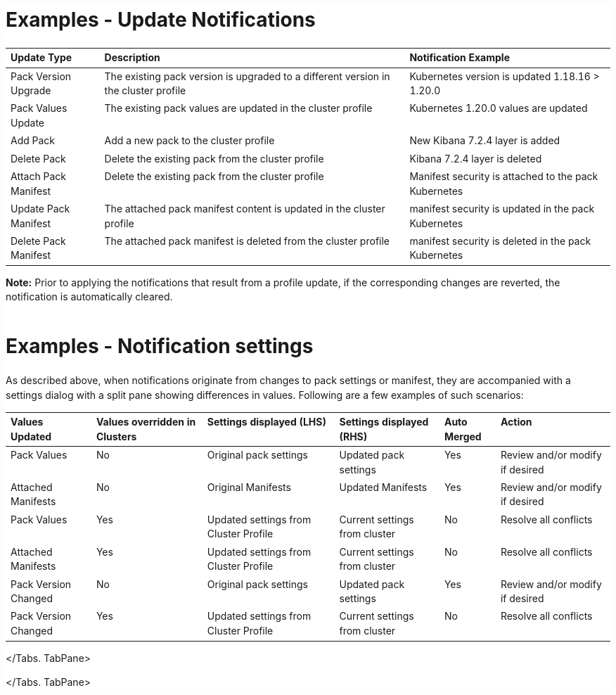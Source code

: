 
# Examples - Update Notifications

|Update Type     |Description|Notification Example                   |
|:---------------|:---------|:-----------------------|
Pack Version Upgrade |The existing pack version is upgraded to a different version in the cluster profile     |Kubernetes version is updated 1.18.16 > 1.20.0|
|Pack Values Update |The existing pack values are updated in the cluster profile       |Kubernetes  1.20.0 values are updated|
|Add Pack|Add a new pack to the cluster profile    |New Kibana 7.2.4 layer is added|
|Delete Pack|Delete the existing pack from the cluster profile      |Kibana 7.2.4 layer is deleted|
|Attach Pack Manifest|Delete the existing pack from the cluster profile      |Manifest security is attached to the pack Kubernetes|
|Update Pack Manifest|The attached pack manifest content is updated in the cluster profile|manifest security is updated in the pack Kubernetes|
|Delete Pack Manifest |The attached pack manifest is deleted from the cluster profile|manifest security is deleted in the pack Kubernetes|

**Note:**
Prior to applying the notifications that result from a profile update, if the corresponding changes are reverted, the notification is automatically cleared. 
 
# Examples - Notification settings

As described above, when notifications originate from changes to pack settings or manifest, they are accompanied with a settings dialog with a split pane showing differences in values. Following are a few examples of such scenarios:

|Values Updated    |Values overridden in Clusters   |Settings displayed (LHS)   |Settings displayed (RHS)   |Auto Merged  | Action  |
|:---------------|:---------|:--------------------|:--------|:-------|:--------|
|Pack Values|No|Original pack settings| Updated pack settings| Yes| Review and/or modify if desired|
|Attached Manifests|No|Original Manifests| Updated Manifests| Yes| Review and/or modify if desired|
|Pack Values|Yes|Updated settings from Cluster Profile| Current settings from cluster| No| Resolve all conflicts|
|Attached Manifests|Yes|Updated settings from Cluster Profile| Current settings from cluster| No| Resolve all conflicts|
|Pack Version Changed|No|Original pack settings| Updated pack settings| Yes| Review and/or modify if desired|
|Pack Version Changed|Yes|Updated settings from Cluster Profile| Current settings from cluster| No| Resolve all conflicts|

</Tabs. TabPane>

</Tabs>


</Tabs. TabPane>
</Tabs>

